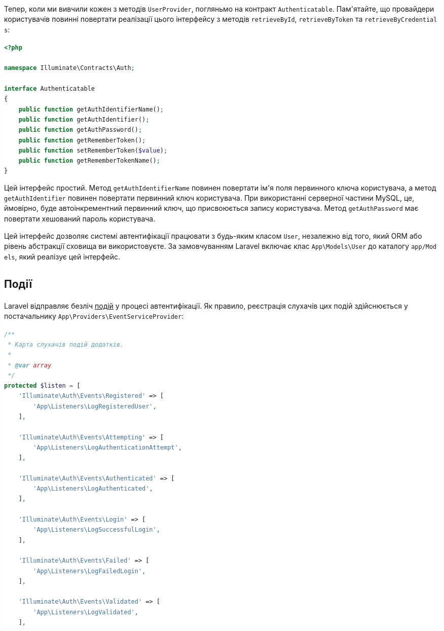 Тепер, коли ми вивчили кожен з методів `UserProvider`, погляньмо на контракт `Authenticatable`. Пам'ятайте, що провайдери користувачів повинні повертати реалізації цього інтерфейсу з методів `retrieveById`, `retrieveByToken` та `retrieveByCredentials`:

```php
<?php

namespace Illuminate\Contracts\Auth;

interface Authenticatable
{
	public function getAuthIdentifierName();
	public function getAuthIdentifier();
	public function getAuthPassword();
	public function getRememberToken();
	public function setRememberToken($value);
	public function getRememberTokenName();
}
```

Цей інтерфейс простий. Метод `getAuthIdentifierName` повинен повертати ім'я поля первинного ключа користувача, а метод `getAuthIdentifier` повинен повертати первинний ключ користувача. При використанні серверної частини MySQL, це, ймовірно, буде автоінкрементний первинний ключ, що присвоюється запису користувача. Метод `getAuthPassword` має повертати хешований пароль користувача.

Цей інтерфейс дозволяє системі автентифікації працювати з будь-яким класом `User`, незалежно від того, який ORM або рівень абстракції сховища ви використовуєте. За замовчуванням Laravel включає клас `App\Models\User` до каталогу `app/Models`, який реалізує цей інтерфейс.

<a name="events"></a>

## Події

Laravel відправляє безліч [подій](events.md) у процесі автентифікації. Як правило, реєстрація слухачів цих подій здійснюється у постачальнику `App\Providers\EventServiceProvider`:

```php
/**
 * Карта слухачів подій додатків.
 *
 * @var array
 */
protected $listen = [
	'Illuminate\Auth\Events\Registered' => [
		'App\Listeners\LogRegisteredUser',
	],

	'Illuminate\Auth\Events\Attempting' => [
		'App\Listeners\LogAuthenticationAttempt',
	],

	'Illuminate\Auth\Events\Authenticated' => [
		'App\Listeners\LogAuthenticated',
	],

	'Illuminate\Auth\Events\Login' => [
		'App\Listeners\LogSuccessfulLogin',
	],

	'Illuminate\Auth\Events\Failed' => [
		'App\Listeners\LogFailedLogin',
	],

	'Illuminate\Auth\Events\Validated' => [
		'App\Listeners\LogValidated',
	],
```